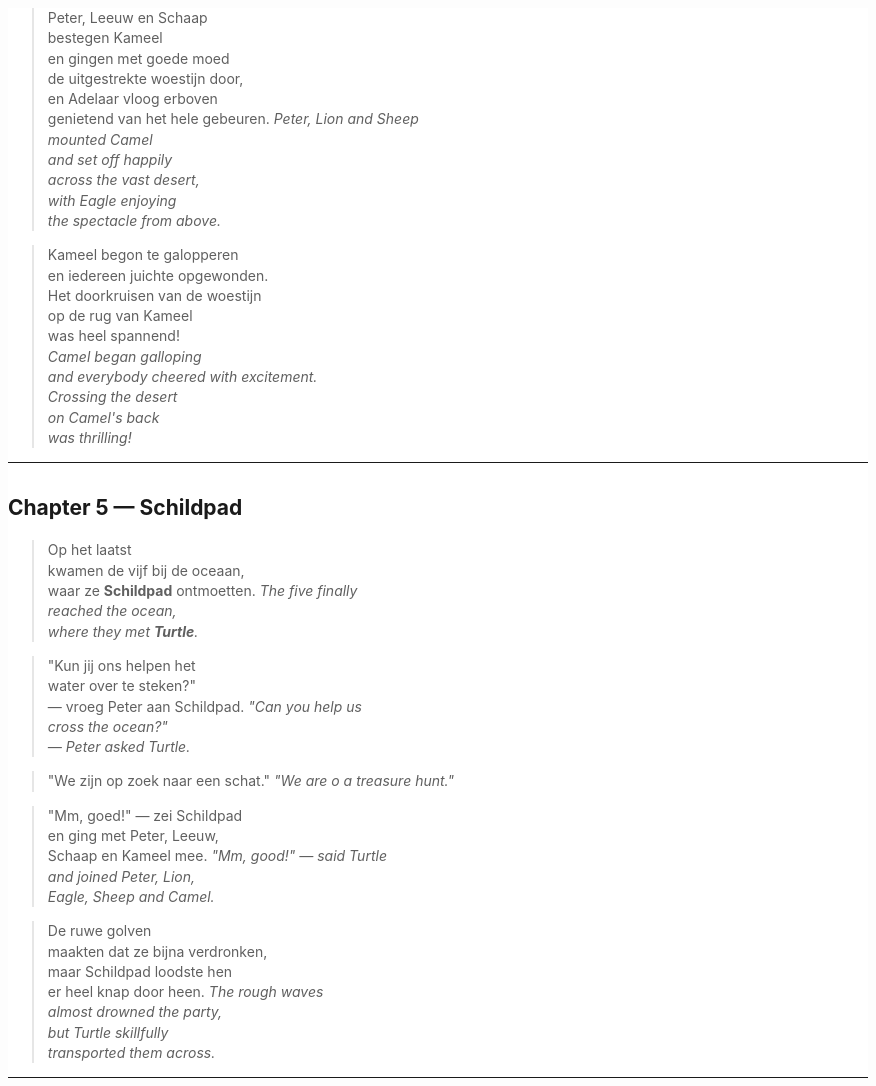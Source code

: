 > Peter, Leeuw en Schaap  
> bestegen Kameel  
> en gingen met goede moed  
> de uitgestrekte woestijn door,  
> en Adelaar vloog erboven  
> genietend van het hele gebeuren.
> _Peter, Lion and Sheep  
> mounted Camel  
> and set off happily  
> across the vast desert,  
> with Eagle enjoying  
> the spectacle from above._

> Kameel begon te galopperen  
> en iedereen juichte opgewonden.  
> Het doorkruisen van de woestijn  
> op de rug van Kameel  
> was heel spannend!  
> _Camel began galloping  
> and everybody cheered with excitement.  
> Crossing the desert  
> on Camel's back  
> was thrilling!_

---

## Chapter 5 — Schildpad

> Op het laatst  
> kwamen de vijf bij de oceaan,  
> waar ze **Schildpad** ontmoetten.
> _The five finally  
> reached the ocean,  
> where they met **Turtle**._

> "Kun jij ons helpen het  
> water over te steken?"  
> — vroeg Peter aan Schildpad.
> _"Can you help us  
> cross the ocean?"  
> — Peter asked Turtle._

> "We zijn op zoek naar een schat."
> _"We are o a treasure hunt."_

> "Mm, goed!" — zei Schildpad  
> en ging met Peter, Leeuw,  
> Schaap en Kameel mee.
> _"Mm, good!" — said Turtle  
> and joined Peter, Lion,  
> Eagle, Sheep and Camel._

> De ruwe golven  
> maakten dat ze bijna verdronken,  
> maar Schildpad loodste hen  
> er heel knap door heen.
> _The rough waves  
> almost drowned the party,  
> but Turtle skillfully  
> transported them across._

---